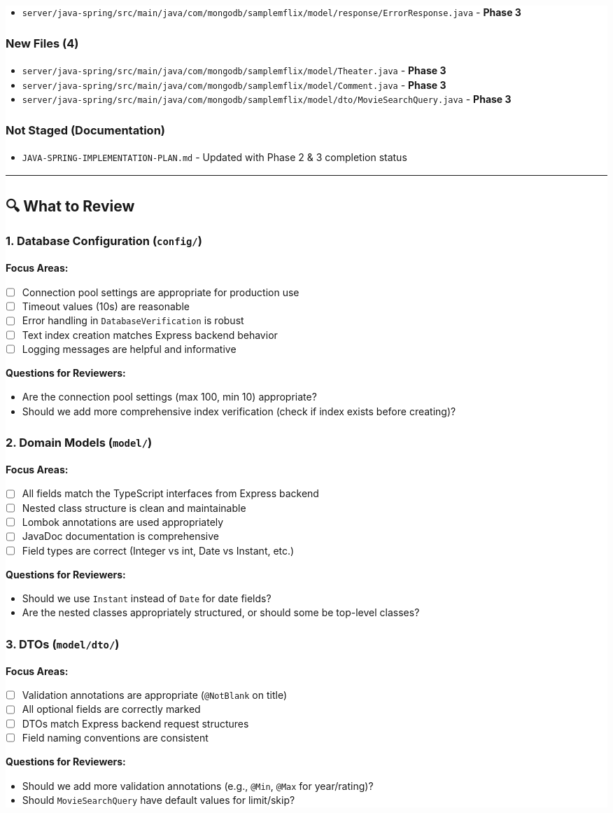 - `server/java-spring/src/main/java/com/mongodb/samplemflix/model/response/ErrorResponse.java` - **Phase 3**

### New Files (4)
- `server/java-spring/src/main/java/com/mongodb/samplemflix/model/Theater.java` - **Phase 3**
- `server/java-spring/src/main/java/com/mongodb/samplemflix/model/Comment.java` - **Phase 3**
- `server/java-spring/src/main/java/com/mongodb/samplemflix/model/dto/MovieSearchQuery.java` - **Phase 3**

### Not Staged (Documentation)
- `JAVA-SPRING-IMPLEMENTATION-PLAN.md` - Updated with Phase 2 & 3 completion status

---

## 🔍 What to Review

### 1. Database Configuration (`config/`)
**Focus Areas:**
- [ ] Connection pool settings are appropriate for production use
- [ ] Timeout values (10s) are reasonable
- [ ] Error handling in `DatabaseVerification` is robust
- [ ] Text index creation matches Express backend behavior
- [ ] Logging messages are helpful and informative

**Questions for Reviewers:**
- Are the connection pool settings (max 100, min 10) appropriate?
- Should we add more comprehensive index verification (check if index exists before creating)?

### 2. Domain Models (`model/`)
**Focus Areas:**
- [ ] All fields match the TypeScript interfaces from Express backend
- [ ] Nested class structure is clean and maintainable
- [ ] Lombok annotations are used appropriately
- [ ] JavaDoc documentation is comprehensive
- [ ] Field types are correct (Integer vs int, Date vs Instant, etc.)

**Questions for Reviewers:**
- Should we use `Instant` instead of `Date` for date fields?
- Are the nested classes appropriately structured, or should some be top-level classes?

### 3. DTOs (`model/dto/`)
**Focus Areas:**
- [ ] Validation annotations are appropriate (`@NotBlank` on title)
- [ ] All optional fields are correctly marked
- [ ] DTOs match Express backend request structures
- [ ] Field naming conventions are consistent

**Questions for Reviewers:**
- Should we add more validation annotations (e.g., `@Min`, `@Max` for year/rating)?
- Should `MovieSearchQuery` have default values for limit/skip?
